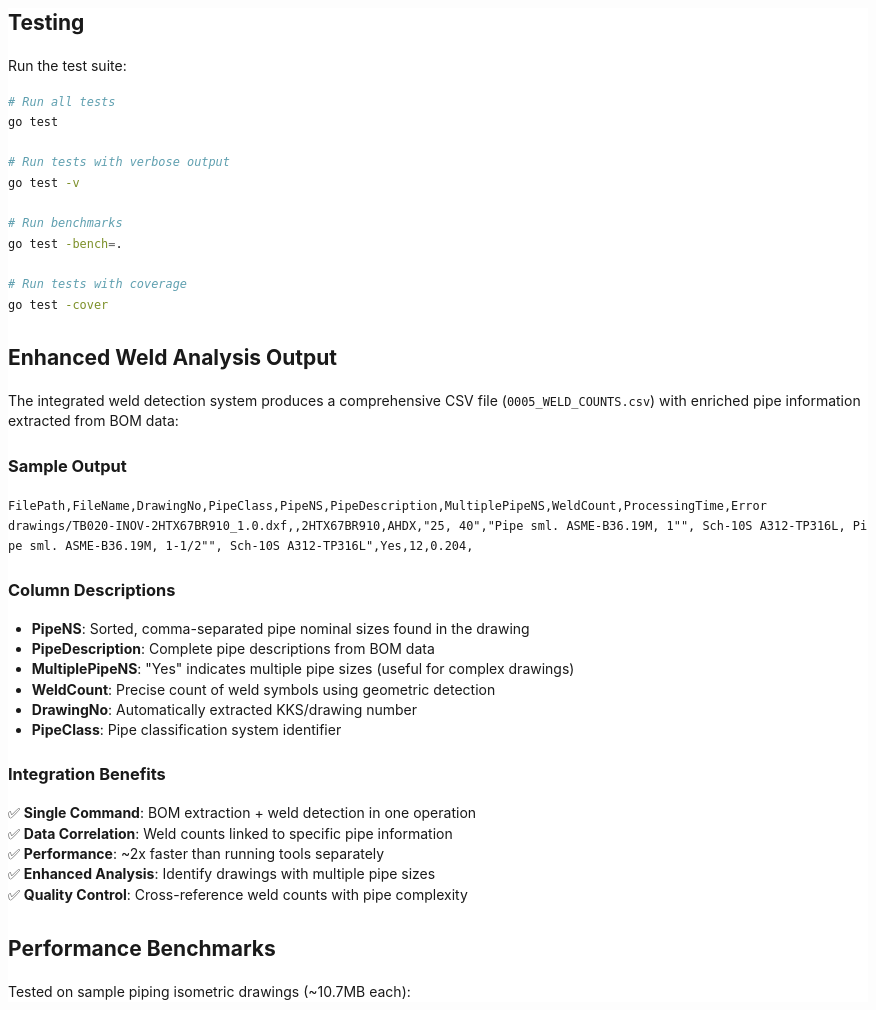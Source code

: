 ## Testing

Run the test suite:

```bash
# Run all tests
go test

# Run tests with verbose output
go test -v

# Run benchmarks
go test -bench=.

# Run tests with coverage
go test -cover
```

## Enhanced Weld Analysis Output

The integrated weld detection system produces a comprehensive CSV file (`0005_WELD_COUNTS.csv`) with enriched pipe information extracted from BOM data:

### Sample Output

```csv
FilePath,FileName,DrawingNo,PipeClass,PipeNS,PipeDescription,MultiplePipeNS,WeldCount,ProcessingTime,Error
drawings/TB020-INOV-2HTX67BR910_1.0.dxf,,2HTX67BR910,AHDX,"25, 40","Pipe sml. ASME-B36.19M, 1"", Sch-10S A312-TP316L, Pipe sml. ASME-B36.19M, 1-1/2"", Sch-10S A312-TP316L",Yes,12,0.204,
```

### Column Descriptions

- **PipeNS**: Sorted, comma-separated pipe nominal sizes found in the drawing
- **PipeDescription**: Complete pipe descriptions from BOM data  
- **MultiplePipeNS**: "Yes" indicates multiple pipe sizes (useful for complex drawings)
- **WeldCount**: Precise count of weld symbols using geometric detection
- **DrawingNo**: Automatically extracted KKS/drawing number
- **PipeClass**: Pipe classification system identifier

### Integration Benefits

✅ **Single Command**: BOM extraction + weld detection in one operation  
✅ **Data Correlation**: Weld counts linked to specific pipe information  
✅ **Performance**: ~2x faster than running tools separately  
✅ **Enhanced Analysis**: Identify drawings with multiple pipe sizes  
✅ **Quality Control**: Cross-reference weld counts with pipe complexity

## Performance Benchmarks

Tested on sample piping isometric drawings (~10.7MB each):
